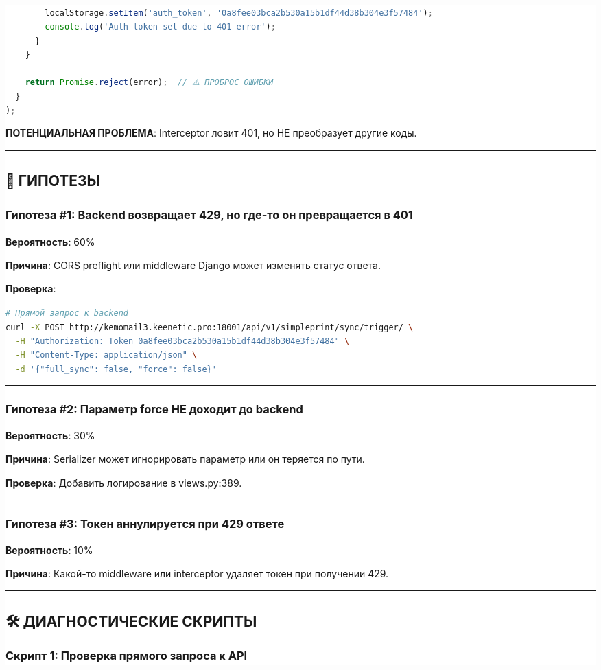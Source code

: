 ```typescript
        localStorage.setItem('auth_token', '0a8fee03bca2b530a15b1df44d38b304e3f57484');
        console.log('Auth token set due to 401 error');
      }
    }

    return Promise.reject(error);  // ⚠️ ПРОБРОС ОШИБКИ
  }
);
```

**ПОТЕНЦИАЛЬНАЯ ПРОБЛЕМА**: Interceptor ловит 401, но НЕ преобразует другие коды.

---

## 🎯 ГИПОТЕЗЫ

### Гипотеза #1: Backend возвращает 429, но где-то он превращается в 401
**Вероятность**: 60%

**Причина**: CORS preflight или middleware Django может изменять статус ответа.

**Проверка**:
```bash
# Прямой запрос к backend
curl -X POST http://kemomail3.keenetic.pro:18001/api/v1/simpleprint/sync/trigger/ \
  -H "Authorization: Token 0a8fee03bca2b530a15b1df44d38b304e3f57484" \
  -H "Content-Type: application/json" \
  -d '{"full_sync": false, "force": false}'
```

---

### Гипотеза #2: Параметр force НЕ доходит до backend
**Вероятность**: 30%

**Причина**: Serializer может игнорировать параметр или он теряется по пути.

**Проверка**: Добавить логирование в views.py:389.

---

### Гипотеза #3: Токен аннулируется при 429 ответе
**Вероятность**: 10%

**Причина**: Какой-то middleware или interceptor удаляет токен при получении 429.

---

## 🛠️ ДИАГНОСТИЧЕСКИЕ СКРИПТЫ

### Скрипт 1: Проверка прямого запроса к API
